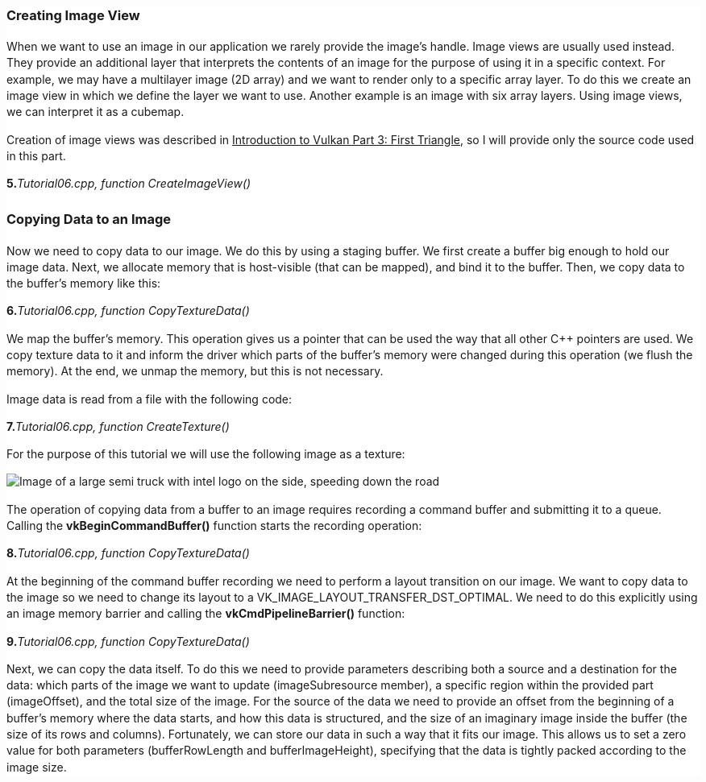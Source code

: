 ### Creating Image View

When we want to use an image in our application we rarely provide the image’s handle. Image views are usually used instead. They provide an additional layer that interprets the contents of an image for the purpose of using it in a specific context. For example, we may have a multilayer image (2D array) and we want to render only to a specific array layer. To do this we create an image view in which we define the layer we want to use. Another example is an image with six array layers. Using image views, we can interpret it as a cubemap.

Creation of image views was described in [Introduction to Vulkan Part 3: First Triangle](https://www.intel.com/content/www/us/en/develop/articles/api-without-secrets-introduction-to-vulkan-part-3), so I will provide only the source code used in this part.

**5.**_Tutorial06.cpp, function CreateImageView()_

### Copying Data to an Image

Now we need to copy data to our image. We do this by using a staging buffer. We first create a buffer big enough to hold our image data. Next, we allocate memory that is host-visible (that can be mapped), and bind it to the buffer. Then, we copy data to the buffer’s memory like this:

**6.**_Tutorial06.cpp, function CopyTextureData()_

We map the buffer’s memory. This operation gives us a pointer that can be used the way that all other C++ pointers are used. We copy texture data to it and inform the driver which parts of the buffer’s memory were changed during this operation (we flush the memory). At the end, we unmap the memory, but this is not necessary.

Image data is read from a file with the following code:

**7.**_Tutorial06.cpp, function CreateTexture()_

For the purpose of this tutorial we will use the following image as a texture:

![Image of a large semi truck with intel logo on the side, speeding down the road](https://proxy-prod.omnivore-image-cache.app/0x0,sn4XecGFYDwR9Gd3-3ioB12KUOypNs2NYuPDbjbRvVJE/https://www.intel.com/content/dam/developer/articles/training/api-without-secrets-introduction-to-vulkan-part-6/intel-truck-1-738455.png)

The operation of copying data from a buffer to an image requires recording a command buffer and submitting it to a queue. Calling the **vkBeginCommandBuffer()** function starts the recording operation:

**8.**_Tutorial06.cpp, function CopyTextureData()_

At the beginning of the command buffer recording we need to perform a layout transition on our image. We want to copy data to the image so we need to change its layout to a VK\_IMAGE\_LAYOUT\_TRANSFER\_DST\_OPTIMAL. We need to do this explicitly using an image memory barrier and calling the **vkCmdPipelineBarrier()** function:

**9.**_Tutorial06.cpp, function CopyTextureData()_

Next, we can copy the data itself. To do this we need to provide parameters describing both a source and a destination for the data: which parts of the image we want to update (imageSubresource member), a specific region within the provided part (imageOffset), and the total size of the image. For the source of the data we need to provide an offset from the beginning of a buffer’s memory where the data starts, and how this data is structured, and the size of an imaginary image inside the buffer (the size of its rows and columns). Fortunately, we can store our data in such a way that it fits our image. This allows us to set a zero value for both parameters (bufferRowLength and bufferImageHeight), specifying that the data is tightly packed according to the image size.

